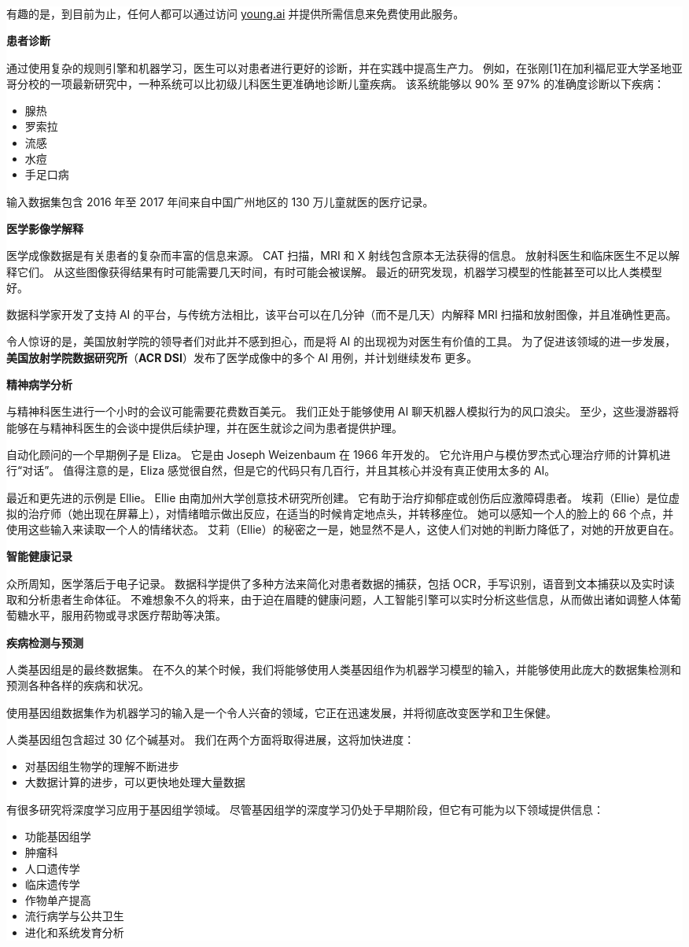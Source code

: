 有趣的是，到目前为止，任何人都可以通过访问 [young.ai](https://young.ai) 并提供所需信息来免费使用此服务。

**患者诊断**

通过使用复杂的规则引擎和机器学习，医生可以对患者进行更好的诊断，并在实践中提高生产力。 例如，在张刚[1]在加利福尼亚大学圣地亚哥分校的一项最新研究中，一种系统可以比初级儿科医生更准确地诊断儿童疾病。 该系统能够以 90% 至 97% 的准确度诊断以下疾病：

*   腺热
*   罗索拉
*   流感
*   水痘
*   手足口病

输入数据集包含 2016 年至 2017 年间来自中国广州地区的 130 万儿童就医的医疗记录。

**医学影像学解释**

医学成像数据是有关患者的复杂而丰富的信息来源。 CAT 扫描，MRI 和 X 射线包含原本无法获得的信息。 放射科医生和临床医生不足以解释它们。 从这些图像获得结果有时可能需要几天时间，有时可能会被误解。 最近的研究发现，机器学习模型的性能甚至可以比人类模型好。

数据科学家开发了支持 AI 的平台，与传统方法相比，该平台可以在几分钟（而不是几天）内解释 MRI 扫描和放射图像，并且准确性更高。

令人惊讶的是，美国放射学院的领导者们对此并不感到担心，而是将 AI 的出现视为对医生有价值的工具。 为了促进该领域的进一步发展，**美国放射学院数据研究所**（**ACR DSI**）发布了医学成像中的多个 AI 用例，并计划继续发布 更多。

**精神病学分析**

与精神科医生进行一个小时的会议可能需要花费数百美元。 我们正处于能够使用 AI 聊天机器人模拟行为的风口浪尖。 至少，这些漫游器将能够在与精神科医生的会谈中提供后续护理，并在医生就诊之间为患者提供护理。

自动化顾问的一个早期例子是 Eliza。 它是由 Joseph Weizenbaum 在 1966 年开发的。 它允许用户与模仿罗杰式心理治疗师的计算机进行“对话”。 值得注意的是，Eliza 感觉很自然，但是它的代码只有几百行，并且其核心并没有真正使用太多的 AI。

最近和更先进的示例是 Ellie。 Ellie 由南加州大学创意技术研究所创建。 它有助于治疗抑郁症或创伤后应激障碍患者。 埃莉（Ellie）是位虚拟的治疗师（她出现在屏幕上），对情绪暗示做出反应，在适当的时候肯定地点头，并转移座位。 她可以感知一个人的脸上的 66 个点，并使用这些输入来读取一个人的情绪状态。 艾莉（Ellie）的秘密之一是，她显然不是人，这使人们对她的判断力降低了，对她的开放更自在。

**智能健康记录**

众所周知，医学落后于电子记录。 数据科学提供了多种方法来简化对患者数据的捕获，包括 OCR，手写识别，语音到文本捕获以及实时读取和分析患者生命体征。 不难想象不久的将来，由于迫在眉睫的健康问题，人工智能引擎可以实时分析这些信息，从而做出诸如调整人体葡萄糖水平，服用药物或寻求医疗帮助等决策。

**疾病检测与预测**

人类基因组是的最终数据集。 在不久的某个时候，我们将能够使用人类基因组作为机器学习模型的输入，并能够使用此庞大的数据集检测和预测各种各样的疾病和状况。

使用基因组数据集作为机器学习的输入是一个令人兴奋的领域，它正在迅速发展，并将彻底改变医学和卫生保健。

人类基因组包含超过 30 亿个碱基对。 我们在两个方面将取得进展，这将加快进度：

*   对基因组生物学的理解不断进步
*   大数据计算的进步，可以更快地处理大量数据

有很多研究将深度学习应用于基因组学领域。 尽管基因组学的深度学习仍处于早期阶段，但它有可能为以下领域提供信息：

*   功能基因组学
*   肿瘤科
*   人口遗传学
*   临床遗传学
*   作物单产提高
*   流行病学与公共卫生
*   进化和系统发育分析
